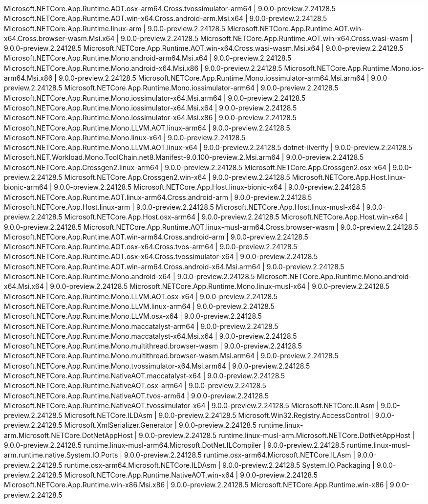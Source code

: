 Microsoft.NETCore.App.Runtime.AOT.osx-arm64.Cross.tvossimulator-arm64 | 9.0.0-preview.2.24128.5
Microsoft.NETCore.App.Runtime.AOT.win-x64.Cross.android-arm.Msi.x64 | 9.0.0-preview.2.24128.5
Microsoft.NETCore.App.Runtime.linux-arm | 9.0.0-preview.2.24128.5
Microsoft.NETCore.App.Runtime.AOT.win-x64.Cross.browser-wasm.Msi.x64 | 9.0.0-preview.2.24128.5
Microsoft.NETCore.App.Runtime.AOT.win-x64.Cross.wasi-wasm | 9.0.0-preview.2.24128.5
Microsoft.NETCore.App.Runtime.AOT.win-x64.Cross.wasi-wasm.Msi.x64 | 9.0.0-preview.2.24128.5
Microsoft.NETCore.App.Runtime.Mono.android-arm64.Msi.x64 | 9.0.0-preview.2.24128.5
Microsoft.NETCore.App.Runtime.Mono.android-x64.Msi.x86 | 9.0.0-preview.2.24128.5
Microsoft.NETCore.App.Runtime.Mono.ios-arm64.Msi.x86 | 9.0.0-preview.2.24128.5
Microsoft.NETCore.App.Runtime.Mono.iossimulator-arm64.Msi.arm64 | 9.0.0-preview.2.24128.5
Microsoft.NETCore.App.Runtime.Mono.iossimulator-arm64 | 9.0.0-preview.2.24128.5
Microsoft.NETCore.App.Runtime.Mono.iossimulator-x64.Msi.arm64 | 9.0.0-preview.2.24128.5
Microsoft.NETCore.App.Runtime.Mono.iossimulator-x64.Msi.x64 | 9.0.0-preview.2.24128.5
Microsoft.NETCore.App.Runtime.Mono.iossimulator-x64.Msi.x86 | 9.0.0-preview.2.24128.5
Microsoft.NETCore.App.Runtime.Mono.LLVM.AOT.linux-arm64 | 9.0.0-preview.2.24128.5
Microsoft.NETCore.App.Runtime.Mono.linux-x64 | 9.0.0-preview.2.24128.5
Microsoft.NETCore.App.Runtime.Mono.LLVM.AOT.linux-x64 | 9.0.0-preview.2.24128.5
dotnet-ilverify | 9.0.0-preview.2.24128.5
Microsoft.NET.Workload.Mono.ToolChain.net8.Manifest-9.0.100-preview.2.Msi.arm64 | 9.0.0-preview.2.24128.5
Microsoft.NETCore.App.Crossgen2.linux-arm64 | 9.0.0-preview.2.24128.5
Microsoft.NETCore.App.Crossgen2.osx-x64 | 9.0.0-preview.2.24128.5
Microsoft.NETCore.App.Crossgen2.win-x64 | 9.0.0-preview.2.24128.5
Microsoft.NETCore.App.Host.linux-bionic-arm64 | 9.0.0-preview.2.24128.5
Microsoft.NETCore.App.Host.linux-bionic-x64 | 9.0.0-preview.2.24128.5
Microsoft.NETCore.App.Runtime.AOT.linux-arm64.Cross.android-arm | 9.0.0-preview.2.24128.5
Microsoft.NETCore.App.Host.linux-arm | 9.0.0-preview.2.24128.5
Microsoft.NETCore.App.Host.linux-musl-x64 | 9.0.0-preview.2.24128.5
Microsoft.NETCore.App.Host.osx-arm64 | 9.0.0-preview.2.24128.5
Microsoft.NETCore.App.Host.win-x64 | 9.0.0-preview.2.24128.5
Microsoft.NETCore.App.Runtime.AOT.linux-musl-arm64.Cross.browser-wasm | 9.0.0-preview.2.24128.5
Microsoft.NETCore.App.Runtime.AOT.win-arm64.Cross.android-arm | 9.0.0-preview.2.24128.5
Microsoft.NETCore.App.Runtime.AOT.osx-x64.Cross.tvos-arm64 | 9.0.0-preview.2.24128.5
Microsoft.NETCore.App.Runtime.AOT.osx-x64.Cross.tvossimulator-x64 | 9.0.0-preview.2.24128.5
Microsoft.NETCore.App.Runtime.AOT.win-arm64.Cross.android-x64.Msi.arm64 | 9.0.0-preview.2.24128.5
Microsoft.NETCore.App.Runtime.Mono.android-x64 | 9.0.0-preview.2.24128.5
Microsoft.NETCore.App.Runtime.Mono.android-x64.Msi.x64 | 9.0.0-preview.2.24128.5
Microsoft.NETCore.App.Runtime.Mono.linux-musl-x64 | 9.0.0-preview.2.24128.5
Microsoft.NETCore.App.Runtime.Mono.LLVM.AOT.osx-x64 | 9.0.0-preview.2.24128.5
Microsoft.NETCore.App.Runtime.Mono.LLVM.linux-arm64 | 9.0.0-preview.2.24128.5
Microsoft.NETCore.App.Runtime.Mono.LLVM.osx-x64 | 9.0.0-preview.2.24128.5
Microsoft.NETCore.App.Runtime.Mono.maccatalyst-arm64 | 9.0.0-preview.2.24128.5
Microsoft.NETCore.App.Runtime.Mono.maccatalyst-x64.Msi.x64 | 9.0.0-preview.2.24128.5
Microsoft.NETCore.App.Runtime.Mono.multithread.browser-wasm | 9.0.0-preview.2.24128.5
Microsoft.NETCore.App.Runtime.Mono.multithread.browser-wasm.Msi.arm64 | 9.0.0-preview.2.24128.5
Microsoft.NETCore.App.Runtime.Mono.tvossimulator-x64.Msi.arm64 | 9.0.0-preview.2.24128.5
Microsoft.NETCore.App.Runtime.NativeAOT.maccatalyst-x64 | 9.0.0-preview.2.24128.5
Microsoft.NETCore.App.Runtime.NativeAOT.osx-arm64 | 9.0.0-preview.2.24128.5
Microsoft.NETCore.App.Runtime.NativeAOT.tvos-arm64 | 9.0.0-preview.2.24128.5
Microsoft.NETCore.App.Runtime.NativeAOT.tvossimulator-x64 | 9.0.0-preview.2.24128.5
Microsoft.NETCore.ILAsm | 9.0.0-preview.2.24128.5
Microsoft.NETCore.ILDAsm | 9.0.0-preview.2.24128.5
Microsoft.Win32.Registry.AccessControl | 9.0.0-preview.2.24128.5
Microsoft.XmlSerializer.Generator | 9.0.0-preview.2.24128.5
runtime.linux-arm.Microsoft.NETCore.DotNetAppHost | 9.0.0-preview.2.24128.5
runtime.linux-musl-arm.Microsoft.NETCore.DotNetAppHost | 9.0.0-preview.2.24128.5
runtime.linux-musl-arm64.Microsoft.DotNet.ILCompiler | 9.0.0-preview.2.24128.5
runtime.linux-musl-arm.runtime.native.System.IO.Ports | 9.0.0-preview.2.24128.5
runtime.osx-arm64.Microsoft.NETCore.ILAsm | 9.0.0-preview.2.24128.5
runtime.osx-arm64.Microsoft.NETCore.ILDAsm | 9.0.0-preview.2.24128.5
System.IO.Packaging | 9.0.0-preview.2.24128.5
Microsoft.NETCore.App.Runtime.NativeAOT.win-x64 | 9.0.0-preview.2.24128.5
Microsoft.NETCore.App.Runtime.win-x86.Msi.x86 | 9.0.0-preview.2.24128.5
Microsoft.NETCore.App.Runtime.win-x86 | 9.0.0-preview.2.24128.5